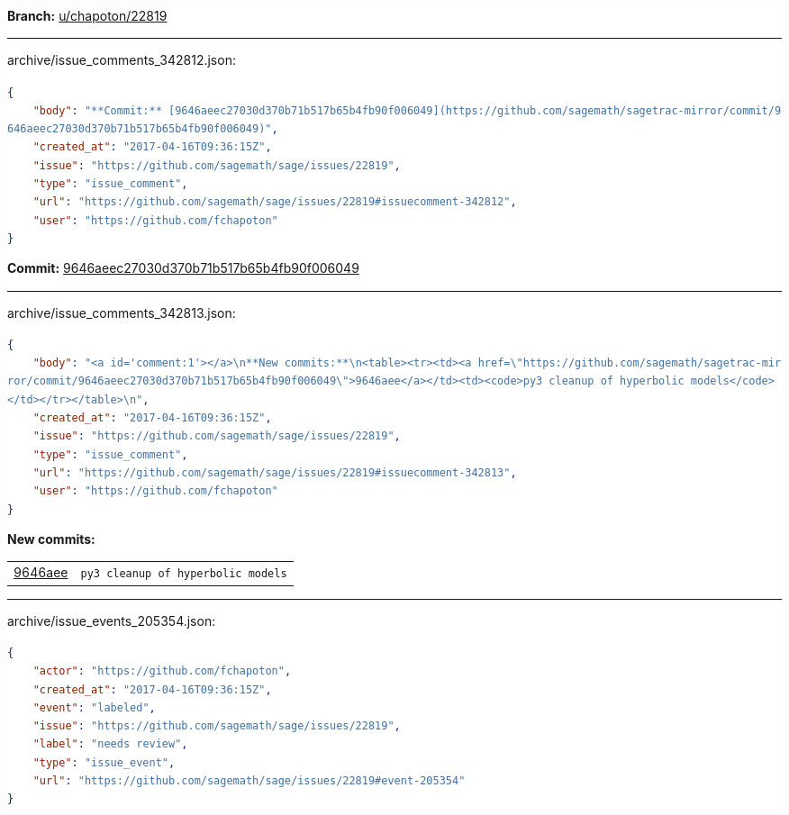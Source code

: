 **Branch:** [u/chapoton/22819](https://github.com/sagemath/sagetrac-mirror/tree/u/chapoton/22819)



---

archive/issue_comments_342812.json:
```json
{
    "body": "**Commit:** [9646aeec27030d370b71b517b65b4fb90f006049](https://github.com/sagemath/sagetrac-mirror/commit/9646aeec27030d370b71b517b65b4fb90f006049)",
    "created_at": "2017-04-16T09:36:15Z",
    "issue": "https://github.com/sagemath/sage/issues/22819",
    "type": "issue_comment",
    "url": "https://github.com/sagemath/sage/issues/22819#issuecomment-342812",
    "user": "https://github.com/fchapoton"
}
```

**Commit:** [9646aeec27030d370b71b517b65b4fb90f006049](https://github.com/sagemath/sagetrac-mirror/commit/9646aeec27030d370b71b517b65b4fb90f006049)



---

archive/issue_comments_342813.json:
```json
{
    "body": "<a id='comment:1'></a>\n**New commits:**\n<table><tr><td><a href=\"https://github.com/sagemath/sagetrac-mirror/commit/9646aeec27030d370b71b517b65b4fb90f006049\">9646aee</a></td><td><code>py3 cleanup of hyperbolic models</code></td></tr></table>\n",
    "created_at": "2017-04-16T09:36:15Z",
    "issue": "https://github.com/sagemath/sage/issues/22819",
    "type": "issue_comment",
    "url": "https://github.com/sagemath/sage/issues/22819#issuecomment-342813",
    "user": "https://github.com/fchapoton"
}
```

<a id='comment:1'></a>
**New commits:**
<table><tr><td><a href="https://github.com/sagemath/sagetrac-mirror/commit/9646aeec27030d370b71b517b65b4fb90f006049">9646aee</a></td><td><code>py3 cleanup of hyperbolic models</code></td></tr></table>




---

archive/issue_events_205354.json:
```json
{
    "actor": "https://github.com/fchapoton",
    "created_at": "2017-04-16T09:36:15Z",
    "event": "labeled",
    "issue": "https://github.com/sagemath/sage/issues/22819",
    "label": "needs review",
    "type": "issue_event",
    "url": "https://github.com/sagemath/sage/issues/22819#event-205354"
}
```
